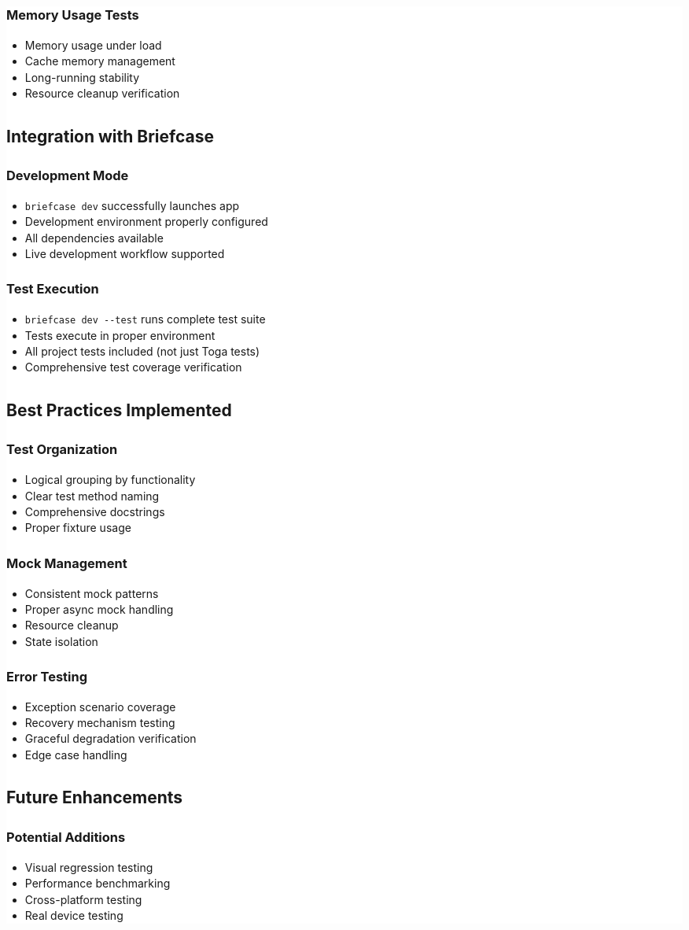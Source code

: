 ### Memory Usage Tests
- Memory usage under load
- Cache memory management
- Long-running stability
- Resource cleanup verification

## Integration with Briefcase

### Development Mode
- `briefcase dev` successfully launches app
- Development environment properly configured
- All dependencies available
- Live development workflow supported

### Test Execution
- `briefcase dev --test` runs complete test suite
- Tests execute in proper environment
- All project tests included (not just Toga tests)
- Comprehensive test coverage verification

## Best Practices Implemented

### Test Organization
- Logical grouping by functionality
- Clear test method naming
- Comprehensive docstrings
- Proper fixture usage

### Mock Management
- Consistent mock patterns
- Proper async mock handling
- Resource cleanup
- State isolation

### Error Testing
- Exception scenario coverage
- Recovery mechanism testing
- Graceful degradation verification
- Edge case handling

## Future Enhancements

### Potential Additions
- Visual regression testing
- Performance benchmarking
- Cross-platform testing
- Real device testing
